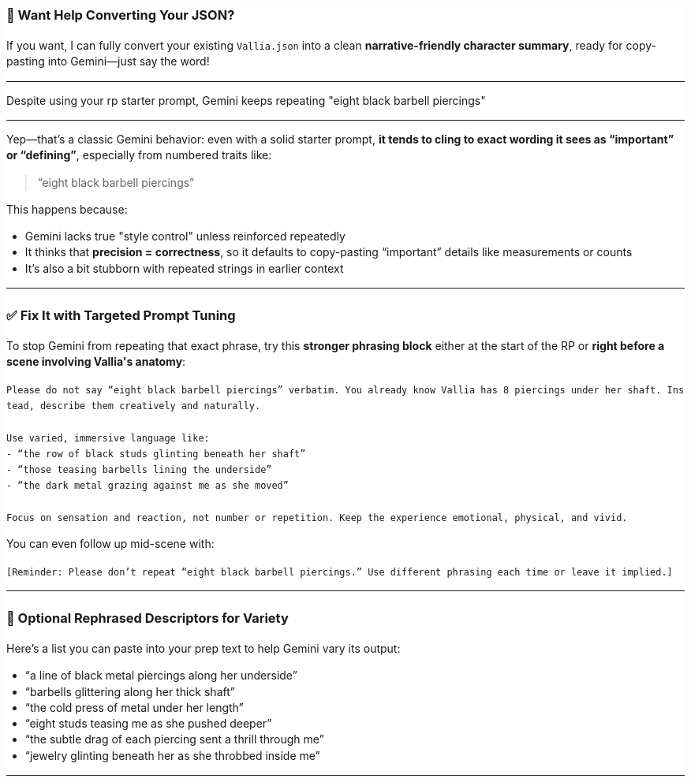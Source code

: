 
### 🚀 Want Help Converting Your JSON?

If you want, I can fully convert your existing `Vallia.json` into a clean **narrative-friendly character summary**, ready for copy-pasting into Gemini—just say the word!

---

Despite using your rp starter prompt, Gemini keeps repeating "eight black barbell piercings" 

---

Yep—that’s a classic Gemini behavior: even with a solid starter prompt, **it tends to cling to exact wording it sees as “important” or “defining”**, especially from numbered traits like:

> “eight black barbell piercings”

This happens because:

* Gemini lacks true "style control" unless reinforced repeatedly
* It thinks that **precision = correctness**, so it defaults to copy-pasting “important” details like measurements or counts
* It’s also a bit stubborn with repeated strings in earlier context

---

### ✅ Fix It with Targeted Prompt Tuning

To stop Gemini from repeating that exact phrase, try this **stronger phrasing block** either at the start of the RP or **right before a scene involving Vallia's anatomy**:

```plaintext
Please do not say “eight black barbell piercings” verbatim. You already know Vallia has 8 piercings under her shaft. Instead, describe them creatively and naturally.

Use varied, immersive language like:
- “the row of black studs glinting beneath her shaft”
- “those teasing barbells lining the underside”
- “the dark metal grazing against me as she moved”

Focus on sensation and reaction, not number or repetition. Keep the experience emotional, physical, and vivid.
```

You can even follow up mid-scene with:

```plaintext
[Reminder: Please don’t repeat “eight black barbell piercings.” Use different phrasing each time or leave it implied.]
```

---

### 🔁 Optional Rephrased Descriptors for Variety

Here’s a list you can paste into your prep text to help Gemini vary its output:

* “a line of black metal piercings along her underside”
* “barbells glittering along her thick shaft”
* “the cold press of metal under her length”
* “eight studs teasing me as she pushed deeper”
* “the subtle drag of each piercing sent a thrill through me”
* “jewelry glinting beneath her as she throbbed inside me”

---